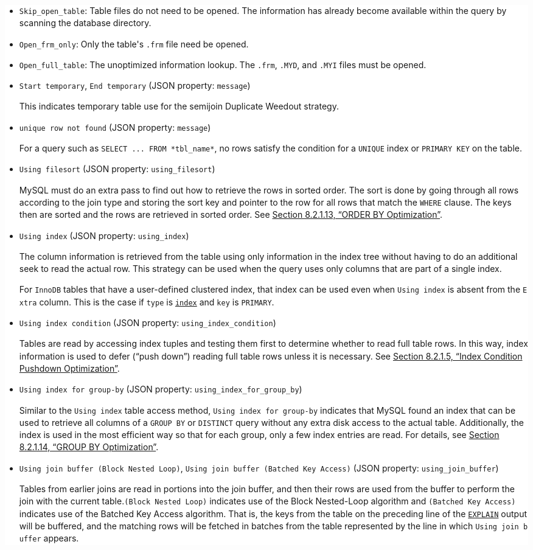   - `Skip_open_table`: Table files do not need to be opened. The information has already become available within the query by scanning the database directory.
  - `Open_frm_only`: Only the table's `.frm` file need be opened.
  - `Open_full_table`: The unoptimized information lookup. The `.frm`, `.MYD`, and `.MYI` files must be opened.

- `Start temporary`, `End temporary` (JSON property: `message`)

  This indicates temporary table use for the semijoin Duplicate Weedout strategy.

- `unique row not found` (JSON property: `message`)

  For a query such as `SELECT ... FROM *tbl_name*`, no rows satisfy the condition for a `UNIQUE` index or `PRIMARY KEY` on the table.

- `Using filesort` (JSON property: `using_filesort`)

  MySQL must do an extra pass to find out how to retrieve the rows in sorted order. The sort is done by going through all rows according to the join type and storing the sort key and pointer to the row for all rows that match the `WHERE` clause. The keys then are sorted and the rows are retrieved in sorted order. See [Section 8.2.1.13, “ORDER BY Optimization”](https://dev.mysql.com/doc/refman/5.6/en/order-by-optimization.html).

- `Using index` (JSON property: `using_index`)

  The column information is retrieved from the table using only information in the index tree without having to do an additional seek to read the actual row. This strategy can be used when the query uses only columns that are part of a single index.

  For `InnoDB` tables that have a user-defined clustered index, that index can be used even when `Using index` is absent from the `Extra` column. This is the case if `type` is [`index`](https://dev.mysql.com/doc/refman/5.6/en/explain-output.html#jointype_index) and `key` is `PRIMARY`.

- `Using index condition` (JSON property: `using_index_condition`)

  Tables are read by accessing index tuples and testing them first to determine whether to read full table rows. In this way, index information is used to defer (“push down”) reading full table rows unless it is necessary. See [Section 8.2.1.5, “Index Condition Pushdown Optimization”](https://dev.mysql.com/doc/refman/5.6/en/index-condition-pushdown-optimization.html).

- `Using index for group-by` (JSON property: `using_index_for_group_by`)

  Similar to the `Using index` table access method, `Using index for group-by` indicates that MySQL found an index that can be used to retrieve all columns of a `GROUP BY` or `DISTINCT` query without any extra disk access to the actual table. Additionally, the index is used in the most efficient way so that for each group, only a few index entries are read. For details, see [Section 8.2.1.14, “GROUP BY Optimization”](https://dev.mysql.com/doc/refman/5.6/en/group-by-optimization.html).

- `Using join buffer (Block Nested Loop)`, `Using join buffer (Batched Key Access)` (JSON property: `using_join_buffer`)

  Tables from earlier joins are read in portions into the join buffer, and then their rows are used from the buffer to perform the join with the current table.`(Block Nested Loop)` indicates use of the Block Nested-Loop algorithm and `(Batched Key Access)` indicates use of the Batched Key Access algorithm. That is, the keys from the table on the preceding line of the [`EXPLAIN`](https://dev.mysql.com/doc/refman/5.6/en/explain.html) output will be buffered, and the matching rows will be fetched in batches from the table represented by the line in which `Using join buffer` appears.
